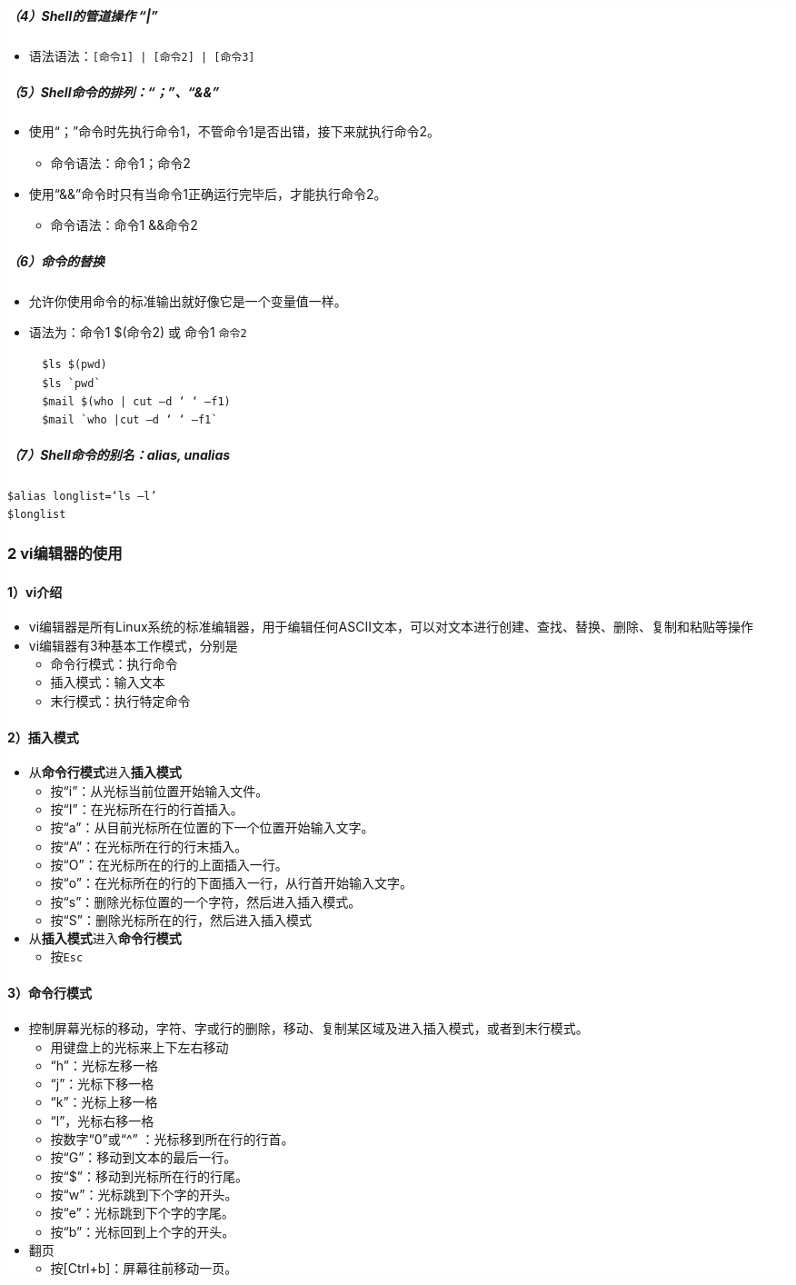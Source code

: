 ##### （4）Shell的管道操作 “|”

*  语法语法：`[命令1] | [命令2] | [命令3]`

##### （5）Shell命令的排列：“；”、“&&”  

* 使用“；”命令时先执行命令1，不管命令1是否出错，接下来就执行命令2。
	* 命令语法：命令1；命令2

* 使用“&&”命令时只有当命令1正确运行完毕后，才能执行命令2。
	* 命令语法：命令1 &&命令2

##### （6）命令的替换

* 允许你使用命令的标准输出就好像它是一个变量值一样。
* 语法为：命令1  $(命令2)   或 命令1 `命令2 `
	
		$ls $(pwd)
		$ls `pwd`
		$mail $(who | cut –d ‘ ‘ –f1)
		$mail `who |cut –d ‘ ‘ –f1` 

##### （7）Shell命令的别名：alias, unalias

	$alias longlist=‘ls –l’
	$longlist


### 2 vi编辑器的使用

#### 1）vi介绍

* vi编辑器是所有Linux系统的标准编辑器，用于编辑任何ASCII文本，可以对文本进行创建、查找、替换、删除、复制和粘贴等操作
* vi编辑器有3种基本工作模式，分别是
	* 命令行模式：执行命令
	* 插入模式：输入文本
	* 末行模式：执行特定命令

#### 2）插入模式

* 从**命令行模式**进入**插入模式**
	* 按“i”：从光标当前位置开始输入文件。 
	* 按“I”：在光标所在行的行首插入。
	* 按“a”：从目前光标所在位置的下一个位置开始输入文字。 
	* 按“A”：在光标所在行的行末插入。
	* 按“O”：在光标所在的行的上面插入一行。
	* 按“o”：在光标所在的行的下面插入一行，从行首开始输入文字。
	* 按“s”：删除光标位置的一个字符，然后进入插入模式。
	* 按“S”：删除光标所在的行，然后进入插入模式
*  从**插入模式**进入**命令行模式**
	* 按`Esc`

#### 3）命令行模式

* 控制屏幕光标的移动，字符、字或行的删除，移动、复制某区域及进入插入模式，或者到末行模式。
	* 用键盘上的光标来上下左右移动
    * “h”：光标左移一格  
    * “j”：光标下移一格  
    * “k”：光标上移一格  
    * “l”，光标右移一格  
    * 按数字“0”或“^” ：光标移到所在行的行首。 
	* 按“G”：移动到文本的最后一行。
	* 按“$”：移动到光标所在行的行尾。 
	* 按“w”：光标跳到下个字的开头。
	* 按“e”：光标跳到下个字的字尾。 
	* 按“b”：光标回到上个字的开头。
* 翻页     
  * 按[Ctrl+b]：屏幕往前移动一页。 